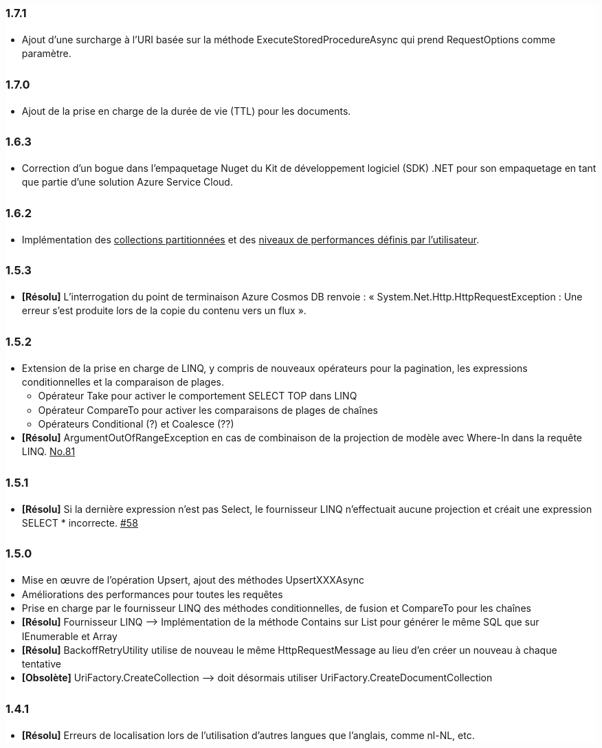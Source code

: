 ### <a name="a-name171171"></a><a name="1.7.1"/>1.7.1
* Ajout d’une surcharge à l’URI basée sur la méthode ExecuteStoredProcedureAsync qui prend RequestOptions comme paramètre.

### <a name="a-name170170"></a><a name="1.7.0"/>1.7.0
* Ajout de la prise en charge de la durée de vie (TTL) pour les documents.

### <a name="a-name163163"></a><a name="1.6.3"/>1.6.3
* Correction d’un bogue dans l’empaquetage Nuget du Kit de développement logiciel (SDK) .NET pour son empaquetage en tant que partie d’une solution Azure Service Cloud.

### <a name="a-name162162"></a><a name="1.6.2"/>1.6.2
* Implémentation des [collections partitionnées](partition-data.md) et des [niveaux de performances définis par l’utilisateur](performance-levels.md). 

### <a name="a-name153153"></a><a name="1.5.3"/>1.5.3
* **[Résolu]** L’interrogation du point de terminaison Azure Cosmos DB renvoie : « System.Net.Http.HttpRequestException : Une erreur s’est produite lors de la copie du contenu vers un flux ».

### <a name="a-name152152"></a><a name="1.5.2"/>1.5.2
* Extension de la prise en charge de LINQ, y compris de nouveaux opérateurs pour la pagination, les expressions conditionnelles et la comparaison de plages.
  * Opérateur Take pour activer le comportement SELECT TOP dans LINQ
  * Opérateur CompareTo pour activer les comparaisons de plages de chaînes
  * Opérateurs Conditional (?) et Coalesce (??)
* **[Résolu]** ArgumentOutOfRangeException en cas de combinaison de la projection de modèle avec Where-In dans la requête LINQ. [No.81](https://github.com/Azure/azure-documentdb-dotnet/issues/81)

### <a name="a-name151151"></a><a name="1.5.1"/>1.5.1
* **[Résolu]** Si la dernière expression n’est pas Select, le fournisseur LINQ n’effectuait aucune projection et créait une expression SELECT * incorrecte.  [#58](https://github.com/Azure/azure-documentdb-dotnet/issues/58)

### <a name="a-name150150"></a><a name="1.5.0"/>1.5.0
* Mise en œuvre de l’opération Upsert, ajout des méthodes UpsertXXXAsync
* Améliorations des performances pour toutes les requêtes
* Prise en charge par le fournisseur LINQ des méthodes conditionnelles, de fusion et CompareTo pour les chaînes
* **[Résolu]** Fournisseur LINQ --&gt; Implémentation de la méthode Contains sur List pour générer le même SQL que sur IEnumerable et Array
* **[Résolu]** BackoffRetryUtility utilise de nouveau le même HttpRequestMessage au lieu d’en créer un nouveau à chaque tentative
* **[Obsolète]** UriFactory.CreateCollection --&gt; doit désormais utiliser UriFactory.CreateDocumentCollection

### <a name="a-name141141"></a><a name="1.4.1"/>1.4.1
* **[Résolu]** Erreurs de localisation lors de l’utilisation d’autres langues que l’anglais, comme nl-NL, etc. 
